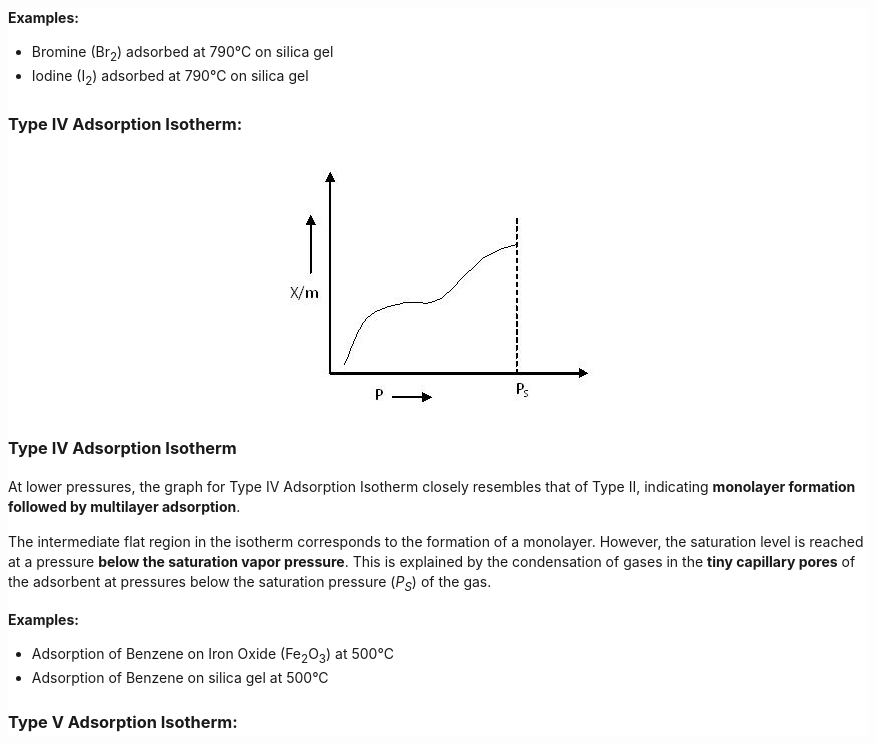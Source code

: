<p>
  <strong>Examples:</strong>
  <ul>
    <li>Bromine (Br<sub>2</sub>) adsorbed at 790°C on silica gel</li>
    <li>Iodine (I<sub>2</sub>) adsorbed at 790°C on silica gel</li>
  </ul>
</p>


### Type IV Adsorption Isotherm:
<div style="display: block; margin-left: auto; margin-right: auto; text-align: center; width: fit-content;"><img src="./images/figure5.jpg" alt="Figure 5" style="max-width: 600px; height: auto;"><p style="text-align: center; font-size: smaller; font-style: italic;"></p></div>

<h3>Type IV Adsorption Isotherm</h3>

<p>
  At lower pressures, the graph for Type IV Adsorption Isotherm closely resembles that of Type II, 
  indicating <strong>monolayer formation followed by multilayer adsorption</strong>.
</p>

<p>
  The intermediate flat region in the isotherm corresponds to the formation of a monolayer. 
  However, the saturation level is reached at a pressure <strong>below the saturation vapor pressure</strong>. 
  This is explained by the condensation of gases in the <strong>tiny capillary pores</strong> of the adsorbent at 
  pressures below the saturation pressure (<em>P<sub>S</sub></em>) of the gas.
</p>

<p>
  <strong>Examples:</strong>
  <ul>
    <li>Adsorption of Benzene on Iron Oxide (Fe<sub>2</sub>O<sub>3</sub>) at 500°C</li>
    <li>Adsorption of Benzene on silica gel at 500°C</li>
  </ul>
</p>



### Type V Adsorption Isotherm:
